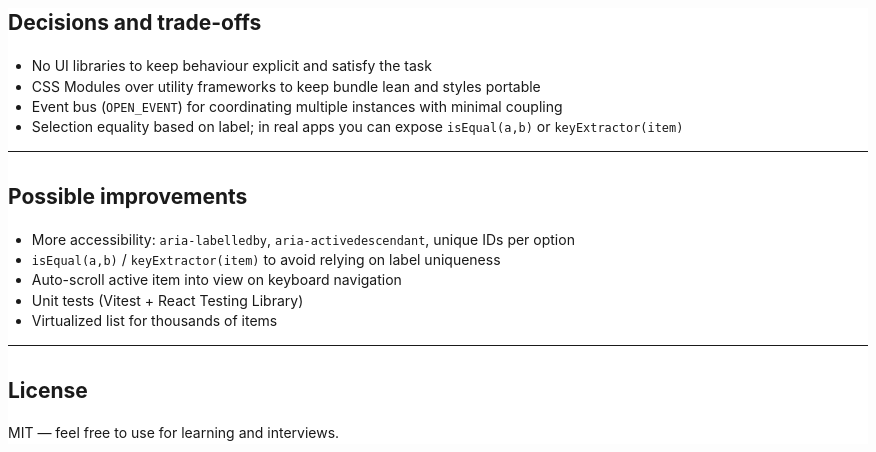 
## Decisions and trade-offs

- No UI libraries to keep behaviour explicit and satisfy the task
- CSS Modules over utility frameworks to keep bundle lean and styles portable
- Event bus (`OPEN_EVENT`) for coordinating multiple instances with minimal coupling
- Selection equality based on label; in real apps you can expose `isEqual(a,b)` or `keyExtractor(item)`

---

## Possible improvements

- More accessibility: `aria-labelledby`, `aria-activedescendant`, unique IDs per option
- `isEqual(a,b)` / `keyExtractor(item)` to avoid relying on label uniqueness
- Auto-scroll active item into view on keyboard navigation
- Unit tests (Vitest + React Testing Library)
- Virtualized list for thousands of items

---

## License

MIT — feel free to use for learning and interviews.
